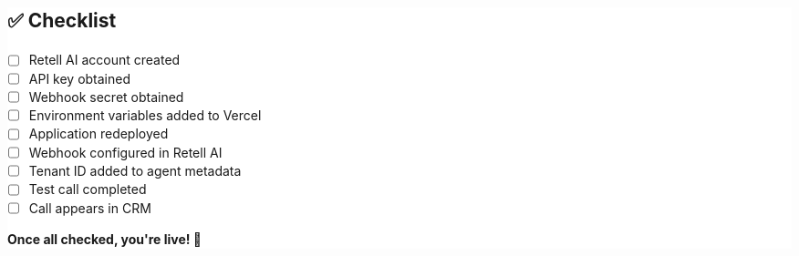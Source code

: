 
## ✅ **Checklist**

- [ ] Retell AI account created
- [ ] API key obtained
- [ ] Webhook secret obtained
- [ ] Environment variables added to Vercel
- [ ] Application redeployed
- [ ] Webhook configured in Retell AI
- [ ] Tenant ID added to agent metadata
- [ ] Test call completed
- [ ] Call appears in CRM

**Once all checked, you're live! 🎉**

